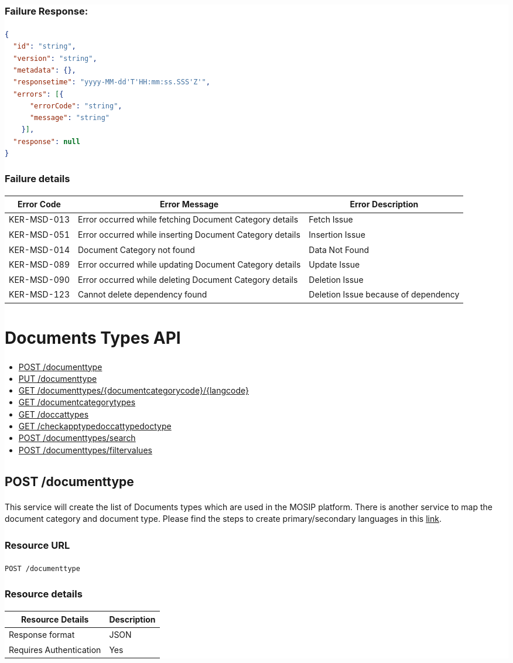 ### Failure Response:
```JSON
{
  "id": "string",
  "version": "string",
  "metadata": {},
  "responsetime": "yyyy-MM-dd'T'HH:mm:ss.SSS'Z'",
  "errors": [{
      "errorCode": "string",
      "message": "string"
    }],
  "response": null
}
```

### Failure details
Error Code | Error Message | Error Description
------------|------------------------------|-------------
KER-MSD-013 | Error occurred while fetching Document Category details | Fetch Issue
KER-MSD-051 | Error occurred while inserting Document Category details | Insertion Issue
KER-MSD-014 | Document Category not found | Data Not Found
KER-MSD-089 | Error occurred while updating Document Category details | Update Issue
KER-MSD-090 | Error occurred while deleting Document Category details | Deletion Issue
KER-MSD-123 | Cannot delete dependency found | Deletion Issue because of dependency


# Documents Types API
* [POST /documenttype](#post-documenttype)
* [PUT /documenttype](#put-documenttype)
* [GET /documenttypes/{documentcategorycode}/{langcode}](#get-documenttypesdocumentcategorycodelangcode)
* [GET /documentcategorytypes](#get-documentcategorytypes)
* [GET /doccattypes](#get-doccattypes)
* [GET /checkapptypedoccattypedoctype](#get-checkapptypedoccattypedoctype)
* [POST /documenttypes/search](#post-documenttypessearch)
* [POST /documenttypes/filtervalues](#post-documenttypesfiltervalues)

## POST /documenttype
This service will create the list of Documents types which are used in the MOSIP platform. There is another service to map the document category and document type.
Please find the steps to create primary/secondary languages in this [link](Registration-Center-APIs.md#create-update-api).

### Resource URL
`POST /documenttype`

### Resource details
Resource Details | Description
------------ | -------------
Response format | JSON
Requires Authentication | Yes
